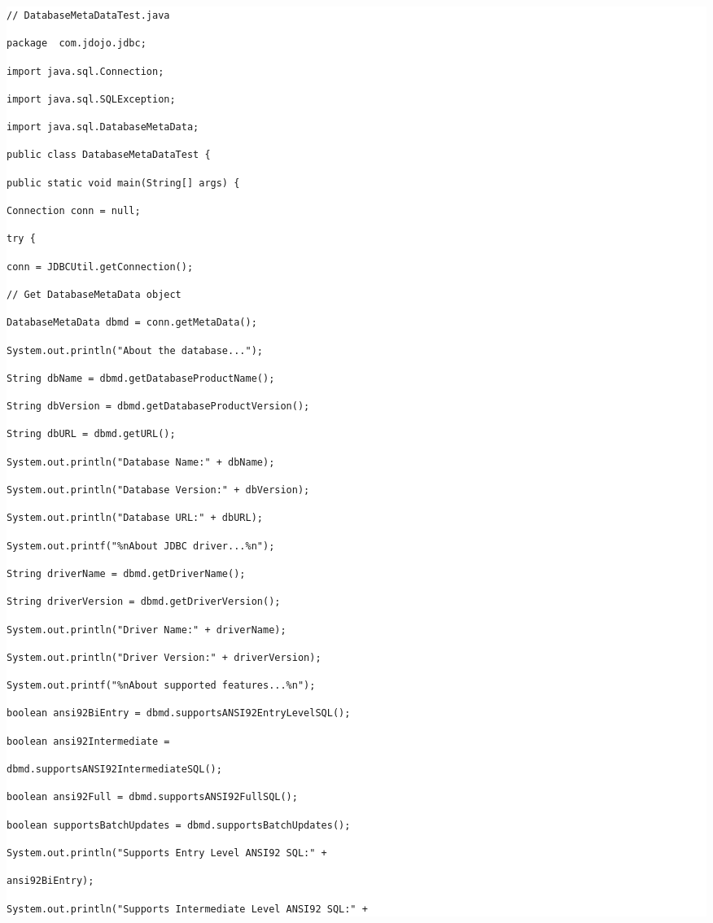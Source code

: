 `// DatabaseMetaDataTest.java`

`package  com.jdojo.jdbc;`

`import java.sql.Connection;`

`import java.sql.SQLException;`

`import java.sql.DatabaseMetaData;`

`public class DatabaseMetaDataTest {`

`public static void main(String[] args) {`

`Connection conn = null;`

`try {`

`conn = JDBCUtil.getConnection();`

`// Get DatabaseMetaData object`

`DatabaseMetaData dbmd = conn.getMetaData();`

`System.out.println("About the database...");`

`String dbName = dbmd.getDatabaseProductName();`

`String dbVersion = dbmd.getDatabaseProductVersion();`

`String dbURL = dbmd.getURL();`

`System.out.println("Database Name:" + dbName);`

`System.out.println("Database Version:" + dbVersion);`

`System.out.println("Database URL:" + dbURL);`

`System.out.printf("%nAbout JDBC driver...%n");`

`String driverName = dbmd.getDriverName();`

`String driverVersion = dbmd.getDriverVersion();`

`System.out.println("Driver Name:" + driverName);`

`System.out.println("Driver Version:" + driverVersion);`

`System.out.printf("%nAbout supported features...%n");`

`boolean ansi92BiEntry = dbmd.supportsANSI92EntryLevelSQL();`

`boolean ansi92Intermediate =`

`dbmd.supportsANSI92IntermediateSQL();`

`boolean ansi92Full = dbmd.supportsANSI92FullSQL();`

`boolean supportsBatchUpdates = dbmd.supportsBatchUpdates();`

`System.out.println("Supports Entry Level ANSI92 SQL:" +`

`ansi92BiEntry);`

`System.out.println("Supports Intermediate Level ANSI92 SQL:" +`
